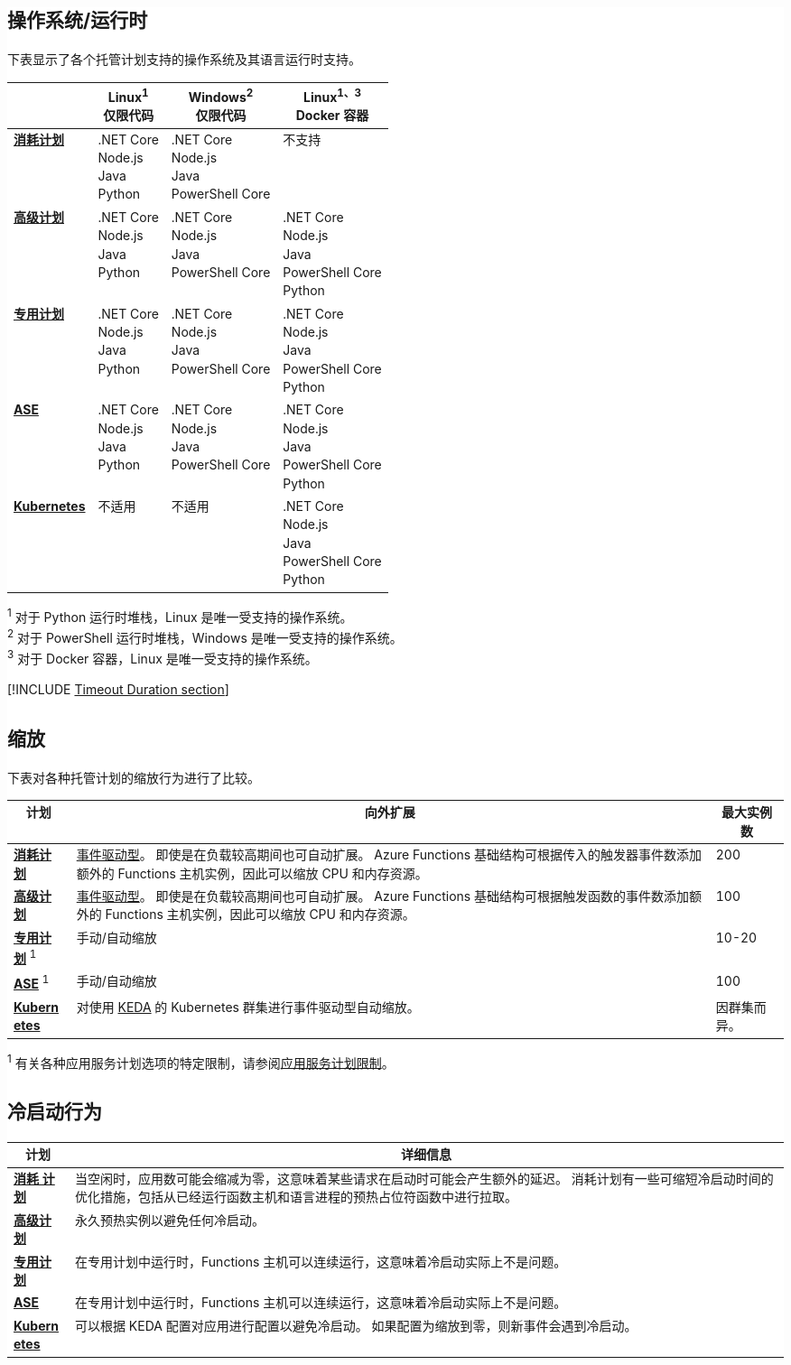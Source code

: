 ## <a name="operating-systemruntime"></a>操作系统/运行时

下表显示了各个托管计划支持的操作系统及其语言运行时支持。

| | Linux<sup>1</sup><br/>仅限代码 | Windows<sup>2</sup><br/>仅限代码 | Linux<sup>1、3</sup><br/>Docker 容器 |
| --- | --- | --- | --- |
| **[消耗计划](consumption-plan.md)** | .NET Core<br/>Node.js<br/>Java<br/>Python | .NET Core<br/>Node.js<br/>Java<br/>PowerShell Core | 不支持  |
| **[高级计划](functions-premium-plan.md)** | .NET Core<br/>Node.js<br/>Java<br/>Python|.NET Core<br/>Node.js<br/>Java<br/>PowerShell Core |.NET Core<br/>Node.js<br/>Java<br/>PowerShell Core<br/>Python  | 
| **[专用计划](dedicated-plan.md)** | .NET Core<br/>Node.js<br/>Java<br/>Python|.NET Core<br/>Node.js<br/>Java<br/>PowerShell Core |.NET Core<br/>Node.js<br/>Java<br/>PowerShell Core<br/>Python |
| **[ASE](dedicated-plan.md)** | .NET Core<br/>Node.js<br/>Java<br/>Python |.NET Core<br/>Node.js<br/>Java<br/>PowerShell Core  |.NET Core<br/>Node.js<br/>Java<br/>PowerShell Core<br/>Python | 
| **[Kubernetes](functions-kubernetes-keda.md)** | 不适用 | 不适用 |.NET Core<br/>Node.js<br/>Java<br/>PowerShell Core<br/>Python |

<sup>1</sup> 对于 Python 运行时堆栈，Linux 是唯一受支持的操作系统。 <br/>
<sup>2</sup> 对于 PowerShell 运行时堆栈，Windows 是唯一受支持的操作系统。<br/>
<sup>3</sup> 对于 Docker 容器，Linux 是唯一受支持的操作系统。<br/>

[!INCLUDE [Timeout Duration section](../../includes/functions-timeout-duration.md)]

## <a name="scale"></a>缩放

下表对各种托管计划的缩放行为进行了比较。

| 计划 | 向外扩展 | 最大实例数 |
| --- | --- | --- |
| **[消耗计划](consumption-plan.md)** | [事件驱动型](event-driven-scaling.md)。 即使是在负载较高期间也可自动扩展。 Azure Functions 基础结构可根据传入的触发器事件数添加额外的 Functions 主机实例，因此可以缩放 CPU 和内存资源。 | 200 |
| **[高级计划](functions-premium-plan.md)** | [事件驱动型](event-driven-scaling.md)。 即使是在负载较高期间也可自动扩展。 Azure Functions 基础结构可根据触发函数的事件数添加额外的 Functions 主机实例，因此可以缩放 CPU 和内存资源。 |100|
| **[专用计划](dedicated-plan.md)** <sup>1</sup> | 手动/自动缩放 |10-20|
| **[ASE](dedicated-plan.md)** <sup>1</sup> | 手动/自动缩放 |100 |
| **[Kubernetes](functions-kubernetes-keda.md)**  | 对使用 [KEDA](https://keda.sh) 的 Kubernetes 群集进行事件驱动型自动缩放。 | 因群集而异。&nbsp;&nbsp;&nbsp;&nbsp;|

<sup>1</sup> 有关各种应用服务计划选项的特定限制，请参阅[应用服务计划限制](../azure-resource-manager/management/azure-subscription-service-limits.md#app-service-limits)。

## <a name="cold-start-behavior"></a>冷启动行为

| 计划 | 详细信息 | 
| -- | -- |
| **[消耗&nbsp;计划](consumption-plan.md)** | 当空闲时，应用数可能会缩减为零，这意味着某些请求在启动时可能会产生额外的延迟。  消耗计划有一些可缩短冷启动时间的优化措施，包括从已经运行函数主机和语言进程的预热占位符函数中进行拉取。 |
| **[高级计划](functions-premium-plan.md)** | 永久预热实例以避免任何冷启动。 |
| **[专用计划](dedicated-plan.md)** | 在专用计划中运行时，Functions 主机可以连续运行，这意味着冷启动实际上不是问题。 |
| **[ASE](dedicated-plan.md)** | 在专用计划中运行时，Functions 主机可以连续运行，这意味着冷启动实际上不是问题。 |
| **[Kubernetes](functions-kubernetes-keda.md)**  | 可以根据 KEDA 配置对应用进行配置以避免冷启动。 如果配置为缩放到零，则新事件会遇到冷启动。 
